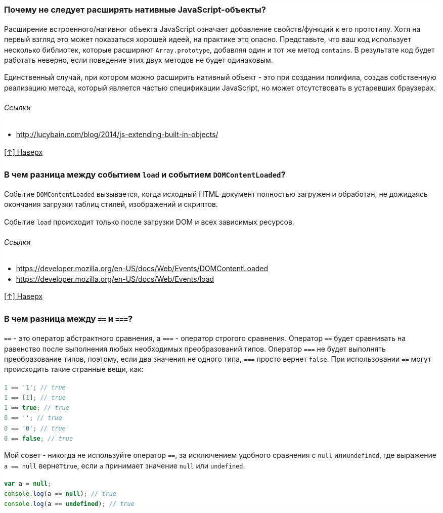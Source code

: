 ### Почему не следует расширять нативные JavaScript-объекты?

Расширение встроенного/нативног объекта JavaScript означает добавление свойств/функций к его прототипу. Хотя на первый взгляд это может показаться хорошей идеей, на практике это опасно. Представьте, что ваш код использует несколько библиотек, которые расширяют `Array.prototype`, добавляя один и тот же метод `contains`. В результате код будет работать неверно, если поведение этих двух методов не будет одинаковым.

Единственный случай, при котором можно расширить нативный объект - это при создании полифила, создав собственную реализацию метода, который является частью спецификации JavaScript, но может отсутствовать в устаревших браузерах.

###### Ссылки

- http://lucybain.com/blog/2014/js-extending-built-in-objects/

[[↑] Наверх](#Содержание)

### В чем разница между событием `load` и событием `DOMContentLoaded`?

Событие `DOMContentLoaded` вызывается, когда исходный HTML-документ полностью загружен и обработан, не дожидаясь окончания загрузки таблиц стилей, изображений и скриптов.

Событие `load` происходит только после загрузки DOM и всех зависимых ресурсов.

###### Ссылки

- https://developer.mozilla.org/en-US/docs/Web/Events/DOMContentLoaded
- https://developer.mozilla.org/en-US/docs/Web/Events/load

[[↑] Наверх](#Содержание)

### В чем разница между `==` и `===`?

`==` - это оператор абстрактного сравнения, а `===` - оператор строгого сравнения. Оператор `==` будет сравнивать на равенство после выполнения любых необходимых преобразований типов. Оператор `===` не будет выполнять преобразование типов, поэтому, если два значения не одного типа, `===` просто вернет `false`. При использовании `==` могут происходить такие странные вещи, как:

```js
1 == '1'; // true
1 == [1]; // true
1 == true; // true
0 == ''; // true
0 == '0'; // true
0 == false; // true
```

Мой совет - никогда не используйте оператор `==`, за исключением удобного сравнения с `null` или`undefined`, где выражение `a == null` вернет`true`, если `a` принимает значение `null` или `undefined`.

```js
var a = null;
console.log(a == null); // true
console.log(a == undefined); // true
```
